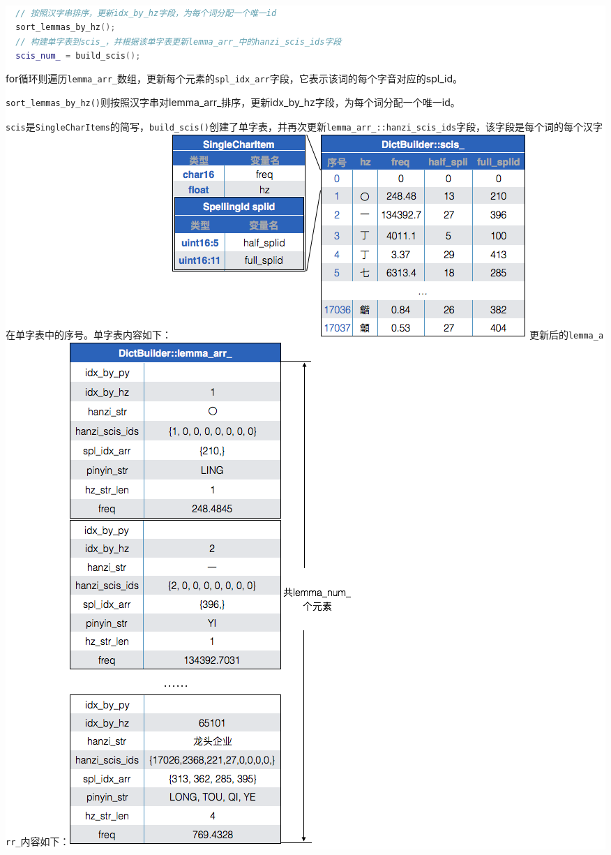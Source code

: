 ``` c++
  // 按照汉字串排序，更新idx_by_hz字段，为每个词分配一个唯一id
  sort_lemmas_by_hz();
  // 构建单字表到scis_，并根据该单字表更新lemma_arr_中的hanzi_scis_ids字段
  scis_num_ = build_scis();
```
for循环则遍历`lemma_arr_`数组，更新每个元素的`spl_idx_arr`字段，它表示该词的每个字音对应的spl_id。

`sort_lemmas_by_hz()`则按照汉字串对lemma_arr_排序，更新idx_by_hz字段，为每个词分配一个唯一id。

`scis`是`SingleCharItems`的简写，`build_scis()`创建了单字表，并再次更新`lemma_arr_::hanzi_scis_ids`字段，该字段是每个词的每个汉字在单字表中的序号。单字表内容如下：![单字表](0416libGooglePinyin01/img14.png)
更新后的`lemma_arr_`内容如下：![lemma_arr_](0416libGooglePinyin01/img15.png)
